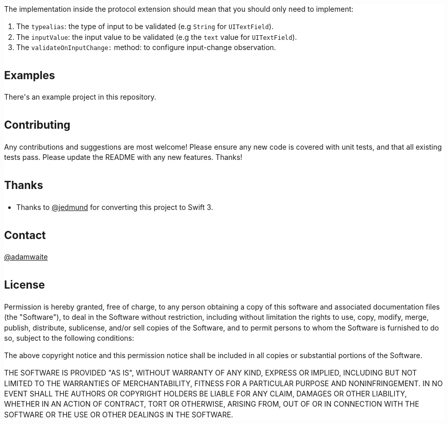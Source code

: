 The implementation inside the protocol extension should mean that you should only need to implement:

1.  The `typealias`: the type of input to be validated (e.g `String` for `UITextField`).
2.  The `inputValue`: the input value to be validated (e.g the `text` value for `UITextField`).
3.  The `validateOnInputChange:` method: to configure input-change observation.

## Examples

There's an example project in this repository.

## Contributing

Any contributions and suggestions are most welcome! Please ensure any new code is covered with unit tests, and that all existing tests pass. Please update the README with any new features. Thanks!

## Thanks

- Thanks to [@jedmund](https://github.com/jedmund) for converting this project to Swift 3.

## Contact

[@adamwaite](http://twitter.com/adamwaite)

## License

Permission is hereby granted, free of charge, to any person obtaining a copy of this software and associated documentation files (the "Software"), to deal in the Software without restriction, including without limitation the rights to use, copy, modify, merge, publish, distribute, sublicense, and/or sell copies of the Software, and to permit persons to whom the Software is furnished to do so, subject to the following conditions:

The above copyright notice and this permission notice shall be included in all copies or substantial portions of the Software.

THE SOFTWARE IS PROVIDED "AS IS", WITHOUT WARRANTY OF ANY KIND, EXPRESS OR IMPLIED, INCLUDING BUT NOT LIMITED TO THE WARRANTIES OF MERCHANTABILITY, FITNESS FOR A PARTICULAR PURPOSE AND NONINFRINGEMENT. IN NO EVENT SHALL THE AUTHORS OR COPYRIGHT HOLDERS BE LIABLE FOR ANY CLAIM, DAMAGES OR OTHER LIABILITY, WHETHER IN AN ACTION OF CONTRACT, TORT OR OTHERWISE, ARISING FROM, OUT OF OR IN CONNECTION WITH THE SOFTWARE OR THE USE OR OTHER DEALINGS IN THE SOFTWARE.
